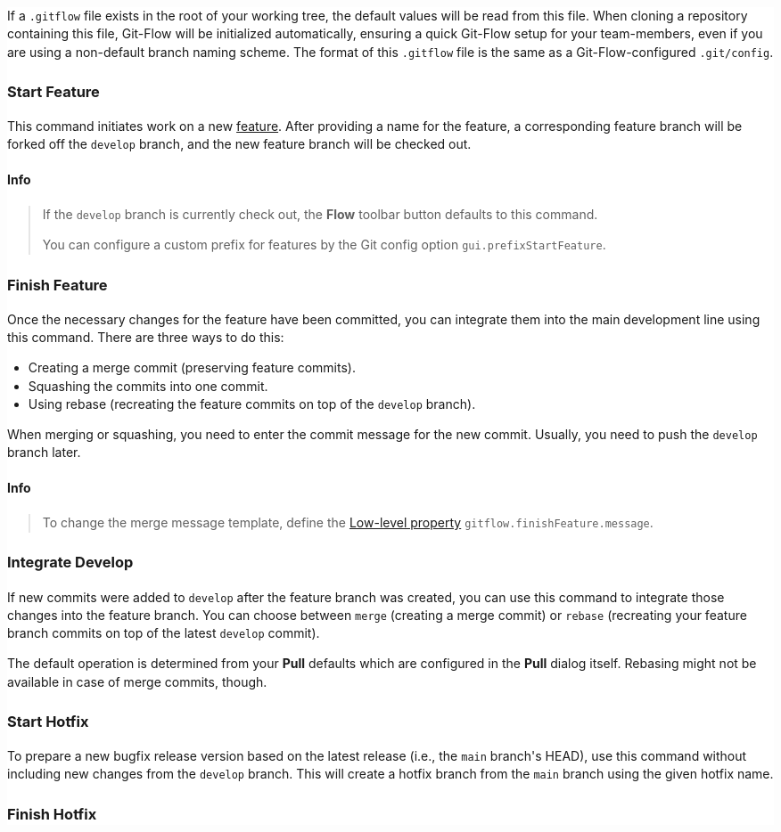 If a `.gitflow` file exists in the root of your working tree, the default values will be read from this file. When cloning a repository containing this file, Git-Flow will be initialized automatically, ensuring a quick Git-Flow setup for your team-members, even if you are using a non-default branch naming scheme. The format of this `.gitflow` file is the same as a Git-Flow-configured `.git/config`.

### Start Feature

This command initiates work on a new [feature](#feature-branches). After providing a name for the feature, a corresponding feature branch will be forked off the `develop` branch, and the new feature branch will be checked out.

#### Info

>
>If the `develop` branch is currently check out, the **Flow** toolbar button defaults to this command.
>
> You can configure a custom prefix for features by the Git config option `gui.prefixStartFeature`.

### Finish Feature

Once the necessary changes for the feature have been committed, you can integrate them into the main development line using this command. There are three ways to do this:

- Creating a merge commit (preserving feature commits).
- Squashing the commits into one commit.
- Using rebase (recreating the feature commits on top of the `develop` branch).

>
When merging or squashing, you need to enter the commit message for the new commit. Usually, you need to push the `develop` branch later.

#### Info

> To change the merge message template, define the [Low-level property](../GUI/AdvancedSettings/Low-Level-Properties.md) `gitflow.finishFeature.message`.

### Integrate Develop

If new commits were added to `develop` after the feature branch was created, you can use this command to integrate those changes into the feature branch. You can choose between `merge` (creating a merge commit) or `rebase` (recreating your feature branch commits on top of the latest `develop` commit).

The default operation is determined from your **Pull** defaults which are configured in the **Pull** dialog itself. Rebasing might not be available in case of merge commits, though.

### Start Hotfix

To prepare a new bugfix release version based on the latest release (i.e., the `main` branch's HEAD), use this command without including new changes from the `develop` branch. This will create a hotfix branch from the `main` branch using the given hotfix name.

### Finish Hotfix
